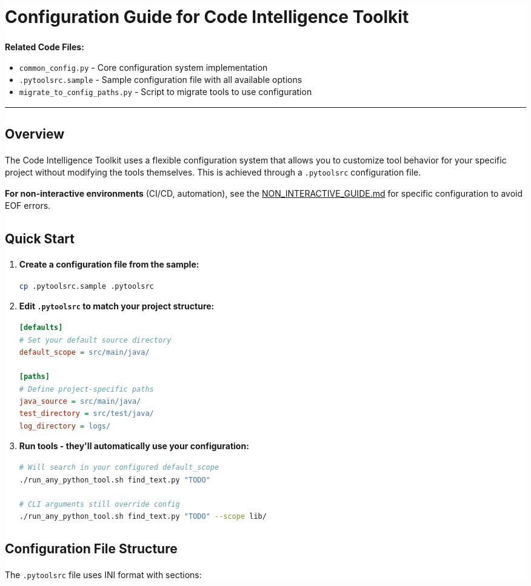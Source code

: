 

# Configuration Guide for Code Intelligence Toolkit

**Related Code Files:**
- `common_config.py` - Core configuration system implementation
- `.pytoolsrc.sample` - Sample configuration file with all available options
- `migrate_to_config_paths.py` - Script to migrate tools to use configuration

---

## Overview

The Code Intelligence Toolkit uses a flexible configuration system that allows you to customize tool behavior for your specific project without modifying the tools themselves. This is achieved through a `.pytoolsrc` configuration file.

**For non-interactive environments** (CI/CD, automation), see the [NON_INTERACTIVE_GUIDE.md](NON_INTERACTIVE_GUIDE.md) for specific configuration to avoid EOF errors.

## Quick Start

1. **Create a configuration file from the sample:**
   ```bash
   cp .pytoolsrc.sample .pytoolsrc
   ```

2. **Edit `.pytoolsrc` to match your project structure:**
   ```ini
   [defaults]
   # Set your default source directory
   default_scope = src/main/java/
   
   [paths]
   # Define project-specific paths
   java_source = src/main/java/
   test_directory = src/test/java/
   log_directory = logs/
   ```

3. **Run tools - they'll automatically use your configuration:**
   ```bash
   # Will search in your configured default_scope
   ./run_any_python_tool.sh find_text.py "TODO"
   
   # CLI arguments still override config
   ./run_any_python_tool.sh find_text.py "TODO" --scope lib/
   ```

## Configuration File Structure

The `.pytoolsrc` file uses INI format with sections:
